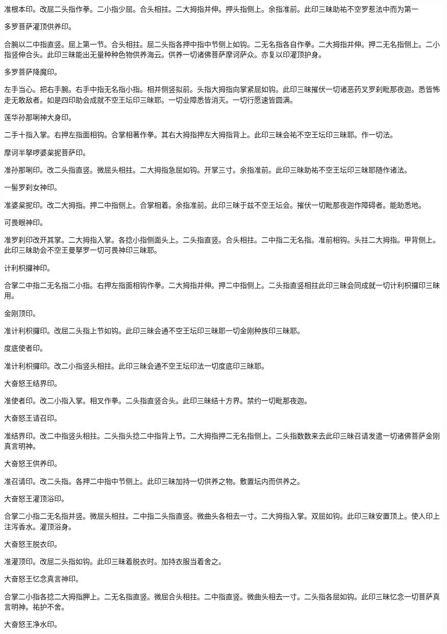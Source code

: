 准根本印。改屈二头指作拳。二小指少屈。合头相拄。二大拇指并伸。押头指侧上。余指准前。此印三昧助祐不空罗惹法中而为第一

多罗菩萨灌顶供养印。

合腕以二中指直竖。屈上第一节。合头相拄。屈二头指各押中指中节侧上如钩。二无名指各自作拳。二大拇指并伸。押二无名指侧上。二小指竖伸合头。此印三昧能出无量种种色物供养海云。供养一切诸佛菩萨摩诃萨众。亦复以印灌顶护身。

多罗菩萨降魔印。

左手当心。把右手腕。右手中指无名指小指。相并侧竖拟前。头指大拇指向掌紧屈如钩。此印三昧摧伏一切诸恶药叉罗刹毗那夜迦。悉皆怖走无敢敌者。如是四印助会成就不空王坛印三昧耶。一切业障悉皆消灭。一切行愿速皆圆满。

莲华孙那唎神大身印。

二手十指入掌。右押左指面相钩。合掌相著作拳。其右大拇指押左大拇指背上。此印三昧会祐不空王坛印三昧耶。作一切法。

摩诃半拏啰婆枲抳菩萨印。

准孙那唎印。改二头指直竖。微屈头相拄。二大拇指急屈如钩。开掌三寸。余指准前。此印三昧助祐不空王坛印三昧耶随作诸法。

一髻罗刹女神印。

准婆枲抳印。改二大拇指。押二中指侧上。合掌相着。余指准前。此印三昧于兹不空王坛会。摧伏一切毗那夜迦作障碍者。能助悉地。

可畏眼神印。

准罗刹印改开其掌。二大拇指入掌。各捻小指侧面头上。二头指直竖。合头相拄。二中指二无名指。准前相钩。头拄二大拇指。甲背侧上。此印三昧助会不空王曼拏罗一切可畏神印三昧耶。

计利枳攞神印。

合掌二中指二无名指二小指。右押左指面相钩作拳。二大拇指并伸。押二中指侧上。二头指直竖相拄此印三昧会同成就一切计利枳攞印三昧用。

金刚顶印。

准计利枳攞印。改屈二头指上节如钩。此印三昧会通不空王坛印三昧耶一切金刚种族印三昧耶。

度底使者印。

准计利枳攞印。改二小指竖头相拄。此印三昧会通不空王坛印法一切度底印三昧耶。

大奋怒王结界印。

准使者印。改二小指入掌。相叉作拳。二头指直竖合头。此印三昧结十方界。禁约一切毗那夜迦。

大奋怒王请召印。

准结界印。改二中指竖头相拄。二头指头捻二中指背上节。二大拇指押二无名指侧上。二头指数数来去此印三昧召请发遣一切诸佛菩萨金刚真言明神。

大奋怒王供养印。

准召请印。改二头指。各押二中指中节侧上。此印三昧加持一切供养之物。敷置坛内而供养之。

大奋怒王灌顶浴印。

合掌二小指二无名指并竖。微屈头相拄。二中指二头指直竖。微曲头各相去一寸。二大拇指入掌。双屈如钩。此印三昧安置顶上。使人印上注泻香水。灌顶浴身。

大奋怒王脱衣印。

准灌顶印。改屈二头指如钩。此印三昧着脱衣时。加持衣服当着舍之。

大奋怒王忆念真言神印。

合掌二小指各捻二大拇指胛上。二无名指直竖。微屈合头相拄。二中指直竖。微曲头相去一寸。二头指各屈如钩。此印三昧忆念一切菩萨真言明神。祐护不舍。

大奋怒王净水印。

